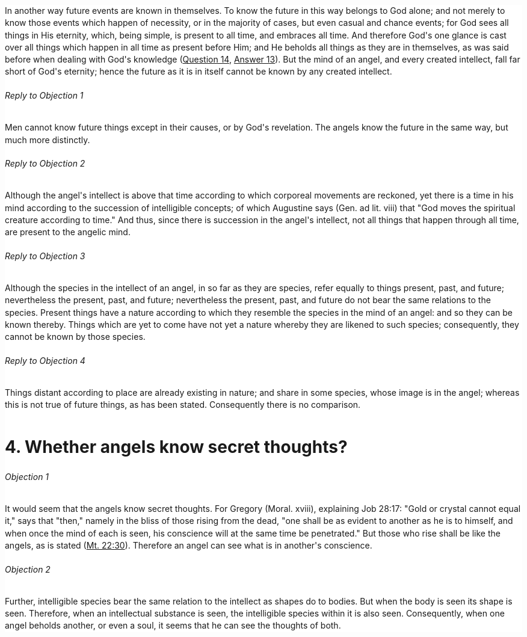 In another way future events are known in themselves. To know the future in this way belongs to God alone; and not merely to know those events which happen of necessity, or in the majority of cases, but even casual and chance events; for God sees all things in His eternity, which, being simple, is present to all time, and embraces all time. And therefore God's one glance is cast over all things which happen in all time as present before Him; and He beholds all things as they are in themselves, as was said before when dealing with God's knowledge ([Question 14](../2-26.%20One%20God/14.%20God's%20Knowledge.md), [Answer 13](../2-26.%20One%20God/14.%20God's%20Knowledge.md#13.%20Whether%20the%20knowledge%20of%20God%20is%20of%20future%20contingent%20things?%20)). But the mind of an angel, and every created intellect, fall far short of God's eternity; hence the future as it is in itself cannot be known by any created intellect.  

###### Reply to Objection 1
Men cannot know future things except in their causes, or by God's revelation. The angels know the future in the same way, but much more distinctly.  

###### Reply to Objection 2
Although the angel's intellect is above that time according to which corporeal movements are reckoned, yet there is a time in his mind according to the succession of intelligible concepts; of which Augustine says (Gen. ad lit. viii) that "God moves the spiritual creature according to time." And thus, since there is succession in the angel's intellect, not all things that happen through all time, are present to the angelic mind.  

###### Reply to Objection 3
Although the species in the intellect of an angel, in so far as they are species, refer equally to things present, past, and future; nevertheless the present, past, and future; nevertheless the present, past, and future do not bear the same relations to the species. Present things have a nature according to which they resemble the species in the mind of an angel: and so they can be known thereby. Things which are yet to come have not yet a nature whereby they are likened to such species; consequently, they cannot be known by those species.  

###### Reply to Objection 4
Things distant according to place are already existing in nature; and share in some species, whose image is in the angel; whereas this is not true of future things, as has been stated. Consequently there is no comparison.  




# 4. Whether angels know secret thoughts? 

###### Objection 1
It would seem that the angels know secret thoughts. For Gregory (Moral. xviii), explaining Job 28:17: "Gold or crystal cannot equal it," says that "then," namely in the bliss of those rising from the dead, "one shall be as evident to another as he is to himself, and when once the mind of each is seen, his conscience will at the same time be penetrated." But those who rise shall be like the angels, as is stated ([Mt. 22:30](http://bible.gospelcom.net/bible?Mt++22:30)). Therefore an angel can see what is in another's conscience.  

###### Objection 2
Further, intelligible species bear the same relation to the intellect as shapes do to bodies. But when the body is seen its shape is seen. Therefore, when an intellectual substance is seen, the intelligible species within it is also seen. Consequently, when one angel beholds another, or even a soul, it seems that he can see the thoughts of both.  

